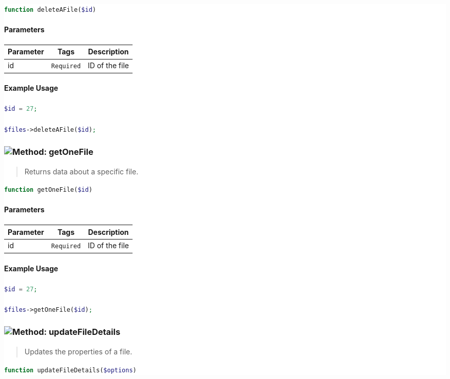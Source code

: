 
```php
function deleteAFile($id)
```

#### Parameters

| Parameter | Tags | Description |
|-----------|------|-------------|
| id |  ``` Required ```  | ID of the file |



#### Example Usage

```php
$id = 27;

$files->deleteAFile($id);

```


### <a name="get_one_file"></a>![Method: ](https://apidocs.io/img/method.png ".FilesController.getOneFile") getOneFile

> Returns data about a specific file.


```php
function getOneFile($id)
```

#### Parameters

| Parameter | Tags | Description |
|-----------|------|-------------|
| id |  ``` Required ```  | ID of the file |



#### Example Usage

```php
$id = 27;

$files->getOneFile($id);

```


### <a name="update_file_details"></a>![Method: ](https://apidocs.io/img/method.png ".FilesController.updateFileDetails") updateFileDetails

> Updates the properties of a file.


```php
function updateFileDetails($options)
```
